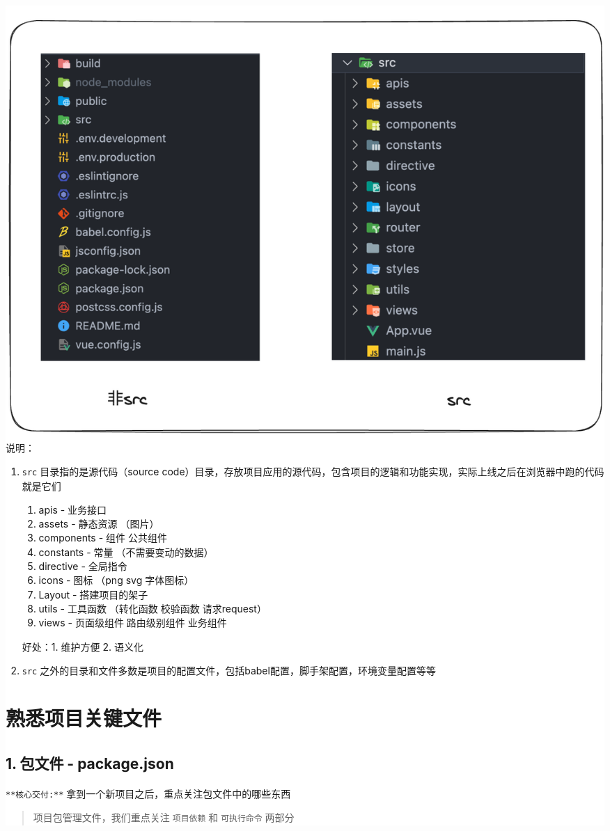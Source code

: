 ![image.png](assets/03.png)
说明：

1. `src` 目录指的是源代码（source code）目录，存放项目应用的源代码，包含项目的逻辑和功能实现，实际上线之后在浏览器中跑的代码就是它们
   1. apis - 业务接口
   2. assets - 静态资源 （图片）
   3. components - 组件 公共组件
   4. constants  - 常量 （不需要变动的数据）
   5. directive - 全局指令
   6. icons  - 图标 （png  svg 字体图标）
   7. Layout - 搭建项目的架子
   8. utils - 工具函数 （转化函数 校验函数 请求request）
   9. views - 页面级组件 路由级别组件  业务组件

    好处：1. 维护方便 2. 语义化

2. `src` 之外的目录和文件多数是项目的配置文件，包括babel配置，脚手架配置，环境变量配置等等
# 熟悉项目关键文件
## 1. 包文件 - package.json
`**核心交付:**` 拿到一个新项目之后，重点关注包文件中的哪些东西
> 项目包管理文件，我们重点关注 `项目依赖` 和 `可执行命令` 两部分
